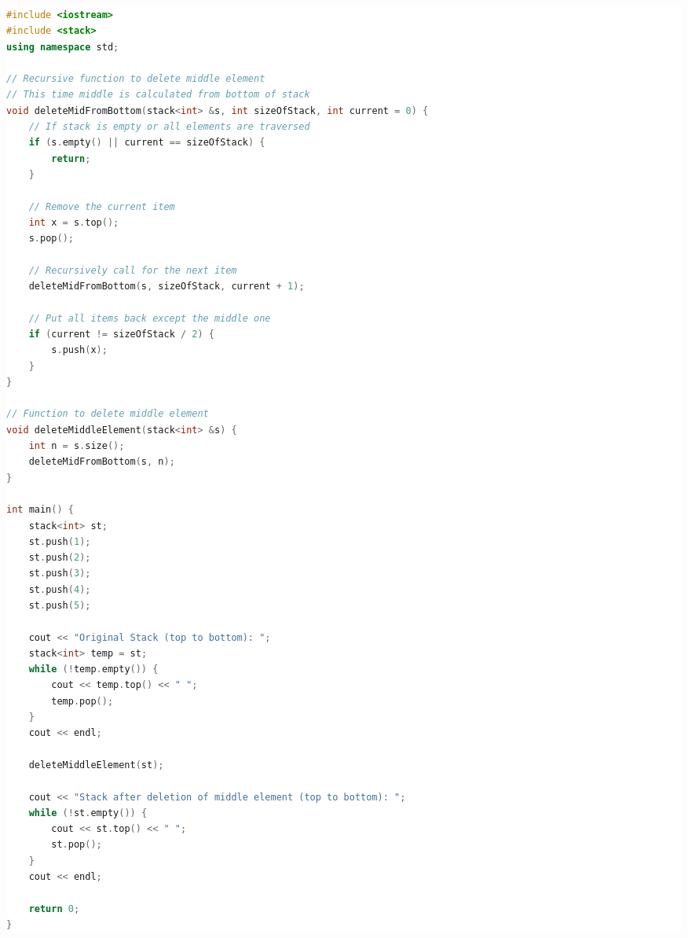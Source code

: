 ```cpp
#include <iostream>
#include <stack>
using namespace std;

// Recursive function to delete middle element
// This time middle is calculated from bottom of stack
void deleteMidFromBottom(stack<int> &s, int sizeOfStack, int current = 0) {
    // If stack is empty or all elements are traversed
    if (s.empty() || current == sizeOfStack) {
        return;
    }
    
    // Remove the current item
    int x = s.top();
    s.pop();
    
    // Recursively call for the next item
    deleteMidFromBottom(s, sizeOfStack, current + 1);
    
    // Put all items back except the middle one
    if (current != sizeOfStack / 2) {
        s.push(x);
    }
}

// Function to delete middle element
void deleteMiddleElement(stack<int> &s) {
    int n = s.size();
    deleteMidFromBottom(s, n);
}

int main() {
    stack<int> st;
    st.push(1);
    st.push(2);
    st.push(3);
    st.push(4);
    st.push(5);
    
    cout << "Original Stack (top to bottom): ";
    stack<int> temp = st;
    while (!temp.empty()) {
        cout << temp.top() << " ";
        temp.pop();
    }
    cout << endl;
    
    deleteMiddleElement(st);
    
    cout << "Stack after deletion of middle element (top to bottom): ";
    while (!st.empty()) {
        cout << st.top() << " ";
        st.pop();
    }
    cout << endl;
    
    return 0;
}
```
